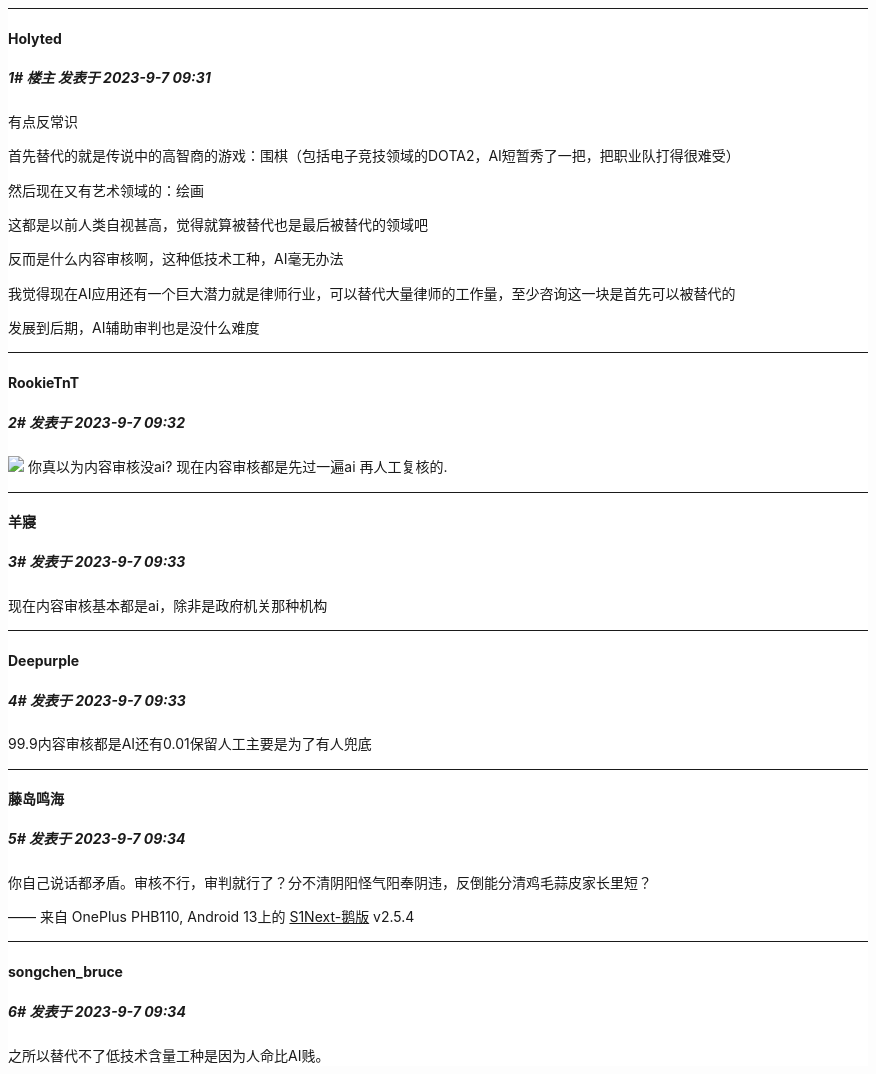 
*****

####  Holyted  
##### 1#       楼主       发表于 2023-9-7 09:31

有点反常识

首先替代的就是传说中的高智商的游戏：围棋（包括电子竞技领域的DOTA2，AI短暂秀了一把，把职业队打得很难受）

然后现在又有艺术领域的：绘画

这都是以前人类自视甚高，觉得就算被替代也是最后被替代的领域吧

反而是什么内容审核啊，这种低技术工种，AI毫无办法

我觉得现在AI应用还有一个巨大潜力就是律师行业，可以替代大量律师的工作量，至少咨询这一块是首先可以被替代的

发展到后期，AI辅助审判也是没什么难度

*****

####  RookieTnT  
##### 2#       发表于 2023-9-7 09:32

<img src="https://static.saraba1st.com/image/smiley/face2017/067.png" referrerpolicy="no-referrer"> 你真以为内容审核没ai? 现在内容审核都是先过一遍ai 再人工复核的.

*****

####  羊寢  
##### 3#       发表于 2023-9-7 09:33

现在内容审核基本都是ai，除非是政府机关那种机构

*****

####  Deepurple  
##### 4#       发表于 2023-9-7 09:33

99.9内容审核都是AI还有0.01保留人工主要是为了有人兜底

*****

####  藤岛鸣海  
##### 5#       发表于 2023-9-7 09:34

你自己说话都矛盾。审核不行，审判就行了？分不清阴阳怪气阳奉阴违，反倒能分清鸡毛蒜皮家长里短？

—— 来自 OnePlus PHB110, Android 13上的 [S1Next-鹅版](https://github.com/ykrank/S1-Next/releases) v2.5.4

*****

####  songchen_bruce  
##### 6#       发表于 2023-9-7 09:34

之所以替代不了低技术含量工种是因为人命比AI贱。
